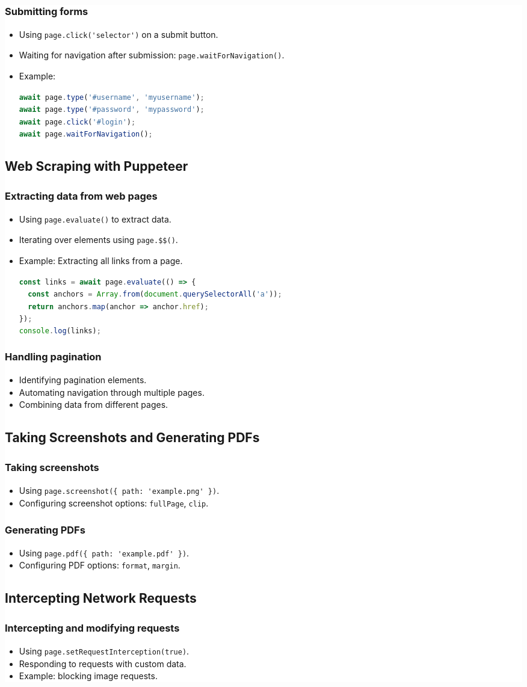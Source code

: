 ### Submitting forms
*   Using `page.click('selector')` on a submit button.
*   Waiting for navigation after submission: `page.waitForNavigation()`.
*   Example:

    ```javascript
    await page.type('#username', 'myusername');
    await page.type('#password', 'mypassword');
    await page.click('#login');
    await page.waitForNavigation();
    ```

## Web Scraping with Puppeteer

### Extracting data from web pages
*   Using `page.evaluate()` to extract data.
*   Iterating over elements using `page.$$()`.
*   Example: Extracting all links from a page.

    ```javascript
    const links = await page.evaluate(() => {
      const anchors = Array.from(document.querySelectorAll('a'));
      return anchors.map(anchor => anchor.href);
    });
    console.log(links);
    ```

### Handling pagination

*   Identifying pagination elements.
*   Automating navigation through multiple pages.
*   Combining data from different pages.

## Taking Screenshots and Generating PDFs

### Taking screenshots
*   Using `page.screenshot({ path: 'example.png' })`.
*   Configuring screenshot options: `fullPage`, `clip`.

### Generating PDFs
*   Using `page.pdf({ path: 'example.pdf' })`.
*   Configuring PDF options: `format`, `margin`.

## Intercepting Network Requests

### Intercepting and modifying requests
*   Using `page.setRequestInterception(true)`.
*   Responding to requests with custom data.
*   Example: blocking image requests.
